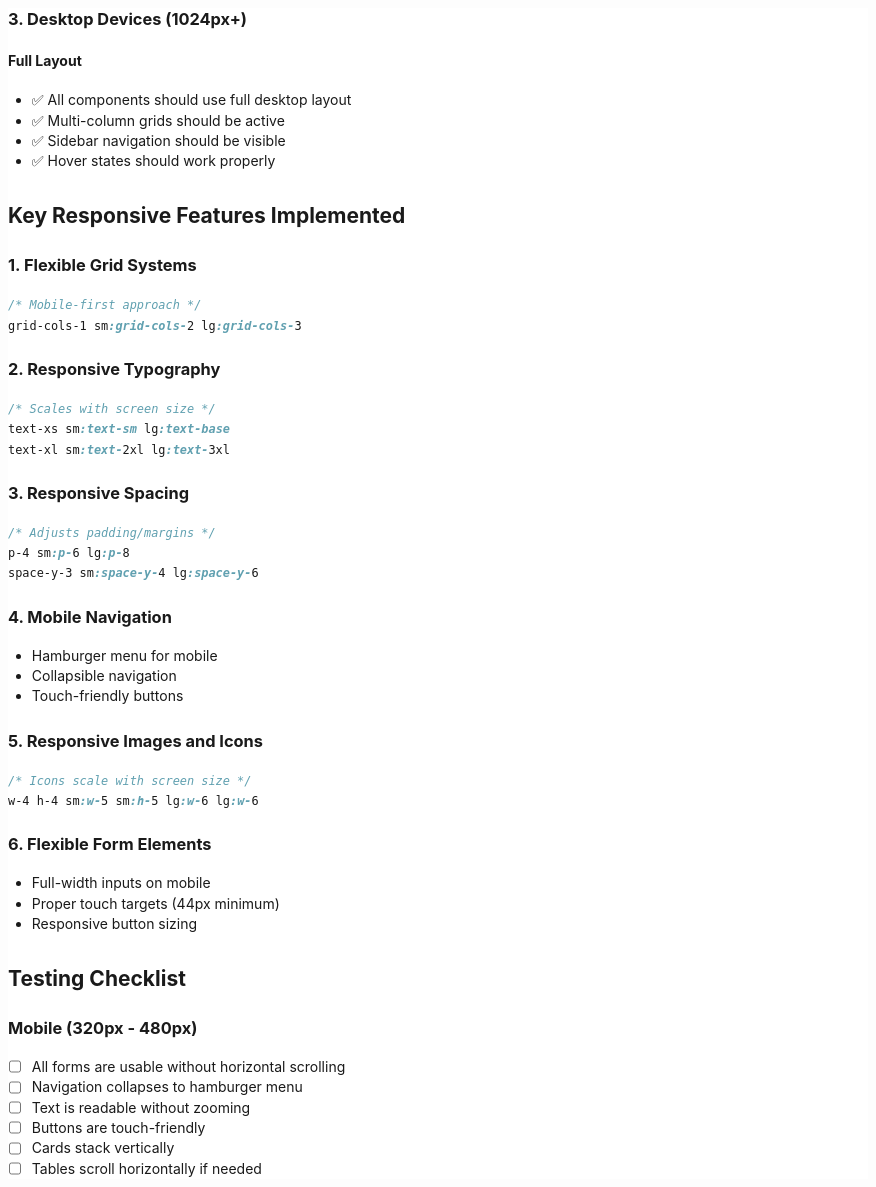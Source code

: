 ### 3. Desktop Devices (1024px+)

#### Full Layout
- ✅ All components should use full desktop layout
- ✅ Multi-column grids should be active
- ✅ Sidebar navigation should be visible
- ✅ Hover states should work properly

## Key Responsive Features Implemented

### 1. Flexible Grid Systems
```css
/* Mobile-first approach */
grid-cols-1 sm:grid-cols-2 lg:grid-cols-3
```

### 2. Responsive Typography
```css
/* Scales with screen size */
text-xs sm:text-sm lg:text-base
text-xl sm:text-2xl lg:text-3xl
```

### 3. Responsive Spacing
```css
/* Adjusts padding/margins */
p-4 sm:p-6 lg:p-8
space-y-3 sm:space-y-4 lg:space-y-6
```

### 4. Mobile Navigation
- Hamburger menu for mobile
- Collapsible navigation
- Touch-friendly buttons

### 5. Responsive Images and Icons
```css
/* Icons scale with screen size */
w-4 h-4 sm:w-5 sm:h-5 lg:w-6 lg:w-6
```

### 6. Flexible Form Elements
- Full-width inputs on mobile
- Proper touch targets (44px minimum)
- Responsive button sizing

## Testing Checklist

### Mobile (320px - 480px)
- [ ] All forms are usable without horizontal scrolling
- [ ] Navigation collapses to hamburger menu
- [ ] Text is readable without zooming
- [ ] Buttons are touch-friendly
- [ ] Cards stack vertically
- [ ] Tables scroll horizontally if needed
